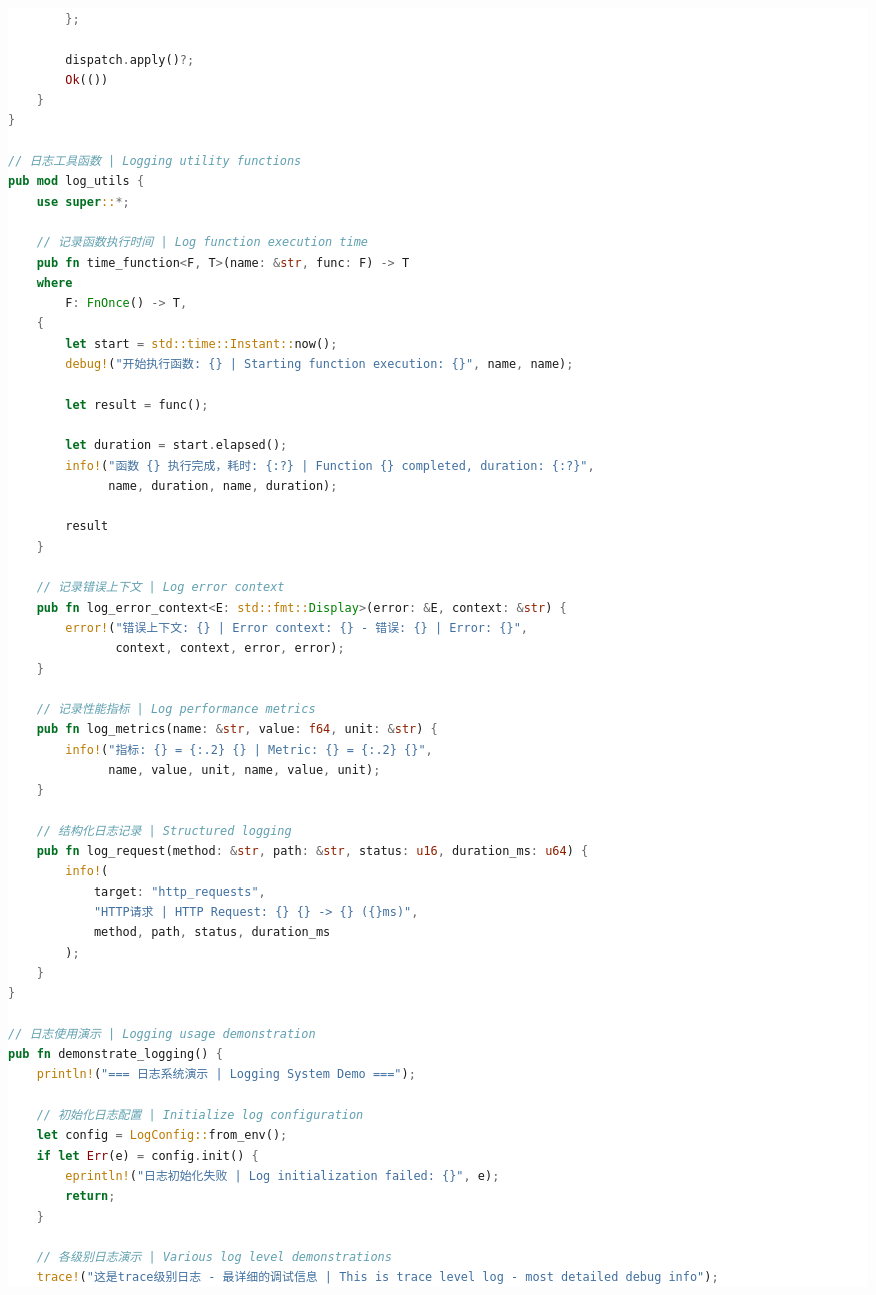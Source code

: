   ```rust
          };
          
          dispatch.apply()?;
          Ok(())
      }
  }
  
  // 日志工具函数 | Logging utility functions
  pub mod log_utils {
      use super::*;
      
      // 记录函数执行时间 | Log function execution time
      pub fn time_function<F, T>(name: &str, func: F) -> T
      where
          F: FnOnce() -> T,
      {
          let start = std::time::Instant::now();
          debug!("开始执行函数: {} | Starting function execution: {}", name, name);
          
          let result = func();
          
          let duration = start.elapsed();
          info!("函数 {} 执行完成，耗时: {:?} | Function {} completed, duration: {:?}", 
                name, duration, name, duration);
          
          result
      }
      
      // 记录错误上下文 | Log error context
      pub fn log_error_context<E: std::fmt::Display>(error: &E, context: &str) {
          error!("错误上下文: {} | Error context: {} - 错误: {} | Error: {}", 
                 context, context, error, error);
      }
      
      // 记录性能指标 | Log performance metrics
      pub fn log_metrics(name: &str, value: f64, unit: &str) {
          info!("指标: {} = {:.2} {} | Metric: {} = {:.2} {}", 
                name, value, unit, name, value, unit);
      }
      
      // 结构化日志记录 | Structured logging
      pub fn log_request(method: &str, path: &str, status: u16, duration_ms: u64) {
          info!(
              target: "http_requests",
              "HTTP请求 | HTTP Request: {} {} -> {} ({}ms)",
              method, path, status, duration_ms
          );
      }
  }
  
  // 日志使用演示 | Logging usage demonstration
  pub fn demonstrate_logging() {
      println!("=== 日志系统演示 | Logging System Demo ===");
      
      // 初始化日志配置 | Initialize log configuration
      let config = LogConfig::from_env();
      if let Err(e) = config.init() {
          eprintln!("日志初始化失败 | Log initialization failed: {}", e);
          return;
      }
      
      // 各级别日志演示 | Various log level demonstrations
      trace!("这是trace级别日志 - 最详细的调试信息 | This is trace level log - most detailed debug info");
  ```